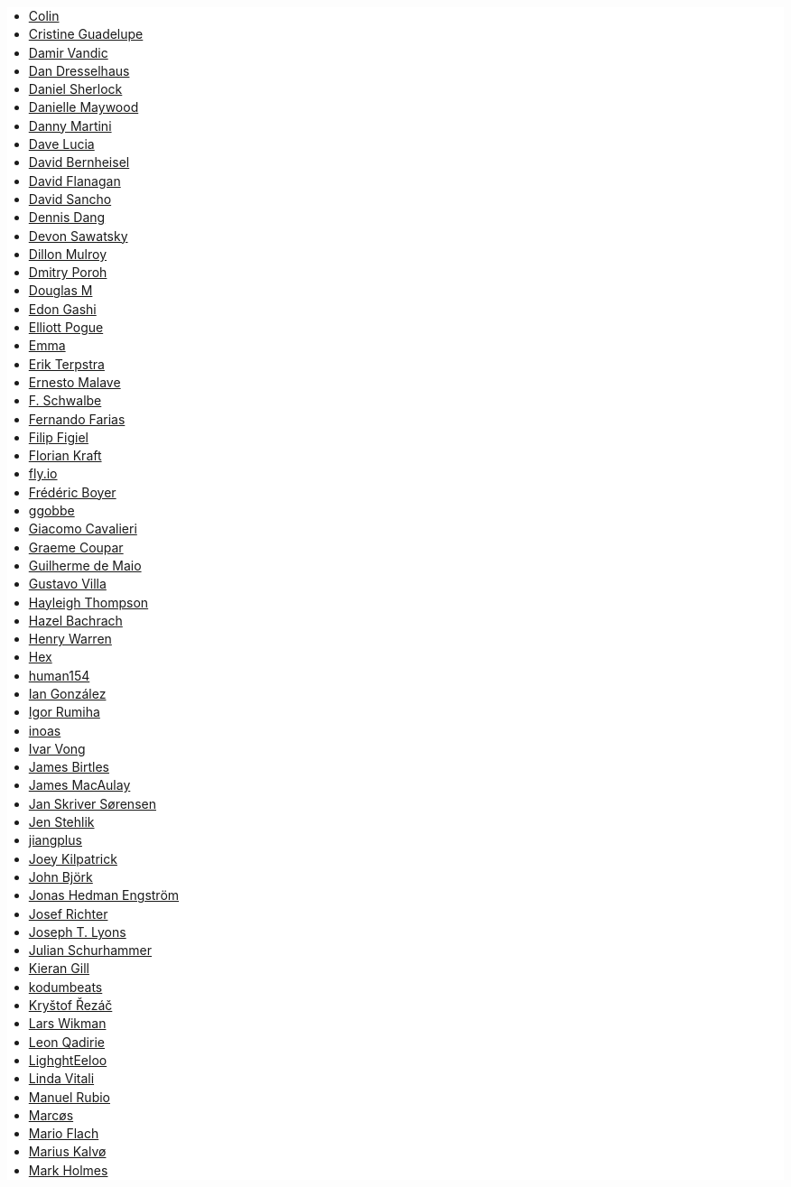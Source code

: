  - [Colin](https://github.com/insanitybit)
 - [Cristine Guadelupe](https://github.com/cristineguadelupe)
 - [Damir Vandic](https://github.com/dvic)
 - [Dan Dresselhaus](https://github.com/ddresselhaus)
 - [Daniel Sherlock](https://github.com/DanielSherlock)
 - [Danielle Maywood](https://github.com/DanielleMaywood)
 - [Danny Martini](https://github.com/despairblue)
 - [Dave Lucia](https://github.com/davydog187)
 - [David Bernheisel](https://github.com/dbernheisel)
 - [David Flanagan](https://github.com/rawkode)
 - [David Sancho](https://github.com/davesnx)
 - [Dennis Dang](https://github.com/dangdennis)
 - [Devon Sawatsky](https://github.com/novedevo)
 - [Dillon Mulroy](https://github.com/dmmulroy)
 - [Dmitry Poroh](https://github.com/poroh)
 - [Douglas M](https://github.com/Massolari)
 - [Edon Gashi](https://github.com/edongashi)
 - [Elliott Pogue](https://github.com/epogue)
 - [Emma](https://github.com/Emma-Fuller)
 - [Erik Terpstra](https://github.com/eterps)
 - [Ernesto Malave](https://github.com/oberernst)
 - [F. Schwalbe](https://github.com/fschwalbe)
 - [Fernando Farias](https://github.com/nandofarias)
 - [Filip Figiel](https://github.com/ffigiel)
 - [Florian Kraft](https://github.com/floriank)
 - [fly.io](https://github.com/superfly)
 - [Frédéric Boyer](https://github.com/fredericboyer)
 - [ggobbe](https://github.com/ggobbe)
 - [Giacomo Cavalieri](https://github.com/giacomocavalieri)
 - [Graeme Coupar](https://github.com/obmarg)
 - [Guilherme de Maio](https://github.com/nirev)
 - [Gustavo Villa](https://github.com/gfvcastro)
 - [Hayleigh Thompson](https://github.com/hayleigh-dot-dev)
 - [Hazel Bachrach](https://github.com/hibachrach)
 - [Henry Warren](https://github.com/henrysdev)
 - [Hex](https://github.com/hexpm)
 - [human154](https://github.com/human154)
 - [Ian González](https://github.com/Ian-GL)
 - [Igor Rumiha](https://github.com/irumiha)
 - [inoas](https://github.com/inoas)
 - [Ivar Vong](https://github.com/ivarvong)
 - [James Birtles](https://github.com/jamesbirtles)
 - [James MacAulay](https://github.com/jamesmacaulay)
 - [Jan Skriver Sørensen](https://github.com/monzool)
 - [Jen Stehlik](https://github.com/okkdev)
 - [jiangplus](https://github.com/jiangplus)
 - [Joey Kilpatrick](https://github.com/joeykilpatrick)
 - [John Björk](https://github.com/JohnBjrk)
 - [Jonas Hedman Engström](https://github.com/JonasHedEng)
 - [Josef Richter](https://github.com/josefrichter)
 - [Joseph T. Lyons](https://github.com/JosephTLyons)
 - [Julian Schurhammer](https://github.com/schurhammer)
 - [Kieran Gill](https://github.com/kierangilliam)
 - [kodumbeats](https://github.com/kodumbeats)
 - [Kryštof Řezáč](https://github.com/krystofrezac)
 - [Lars Wikman](https://github.com/lawik)
 - [Leon Qadirie](https://github.com/leonqadirie)
 - [LighghtEeloo](https://github.com/LighghtEeloo)
 - [Linda Vitali](https://github.com/vitlinda)
 - [Manuel Rubio](https://github.com/manuel-rubio)
 - [Marcøs](https://github.com/ideaMarcos)
 - [Mario Flach](https://github.com/redrabbit)
 - [Marius Kalvø](https://github.com/mariuskalvo)
 - [Mark Holmes](https://github.com/markholmes)